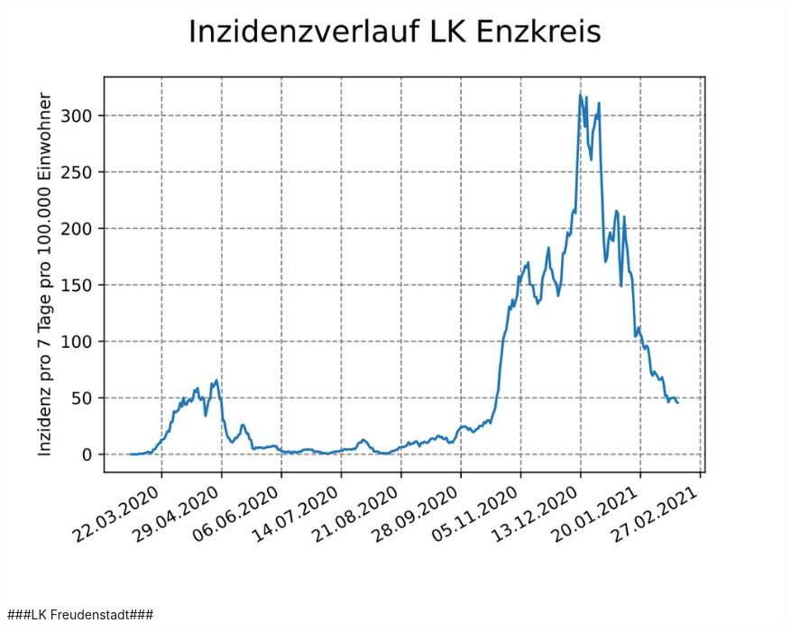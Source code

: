 ![Image of Yaktocat](https://raw.githubusercontent.com/ComanderKai77/covid-19-germany-incidence-graph/master/graphics/LK%20Enzkreis.svg)
        
    
###LK Freudenstadt###

